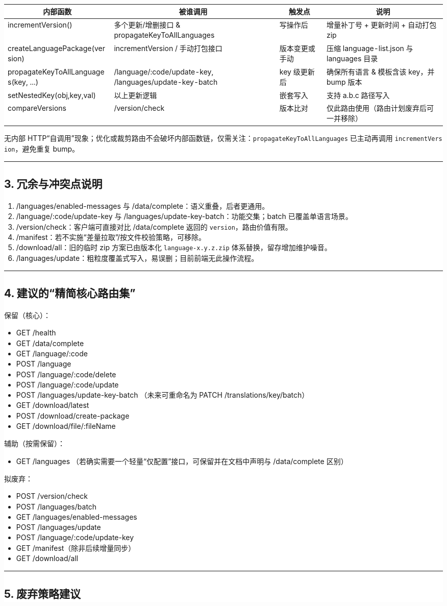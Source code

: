 | 内部函数 | 被谁调用 | 触发点 | 说明 |
|----------|----------|--------|------|
| incrementVersion() | 多个更新/增删接口 & propagateKeyToAllLanguages | 写操作后 | 增量补丁号 + 更新时间 + 自动打包 zip |
| createLanguagePackage(version) | incrementVersion / 手动打包接口 | 版本变更或手动 | 压缩 language-list.json 与 languages 目录 |
| propagateKeyToAllLanguages(key, ...) | /language/:code/update-key, /languages/update-key-batch | key 级更新后 | 确保所有语言 & 模板含该 key，并 bump 版本 |
| setNestedKey(obj,key,val) | 以上更新逻辑 | 嵌套写入 | 支持 a.b.c 路径写入 |
| compareVersions | /version/check | 版本比对 | 仅此路由使用（路由计划废弃后可一并移除） |

无内部 HTTP“自调用”现象；优化或裁剪路由不会破坏内部函数链，仅需关注：`propagateKeyToAllLanguages` 已主动再调用 `incrementVersion`，避免重复 bump。

---
## 3. 冗余与冲突点说明

1. /languages/enabled-messages 与 /data/complete：语义重叠，后者更通用。
2. /language/:code/update-key 与 /languages/update-key-batch：功能交集；batch 已覆盖单语言场景。
3. /version/check：客户端可直接对比 /data/complete 返回的 `version`，路由价值有限。
4. /manifest：若不实施“差量拉取”/按文件校验策略，可移除。
5. /download/all：旧的临时 zip 方案已由版本化 `language-x.y.z.zip` 体系替换，留存增加维护噪音。
6. /languages/update：粗粒度覆盖式写入，易误删；目前前端无此操作流程。

---
## 4. 建议的“精简核心路由集”

保留（核心）：
- GET /health
- GET /data/complete
- GET /language/:code
- POST /language
- POST /language/:code/delete
- POST /language/:code/update
- POST /languages/update-key-batch （未来可重命名为 PATCH /translations/key/batch）
- GET /download/latest
- POST /download/create-package
- GET /download/file/:fileName

辅助（按需保留）：
- GET /languages （若确实需要一个轻量“仅配置”接口，可保留并在文档中声明与 /data/complete 区别）

拟废弃：
- POST /version/check
- POST /languages/batch
- GET /languages/enabled-messages
- POST /languages/update
- POST /language/:code/update-key
- GET /manifest（除非后续增量同步）
- GET /download/all

---
## 5. 废弃策略建议
